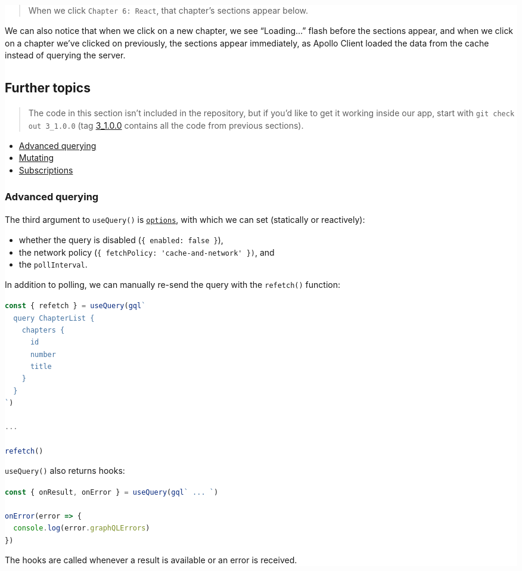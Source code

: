 > When we click `Chapter 6: React`, that chapter’s sections appear below.

We can also notice that when we click on a new chapter, we see “Loading…” flash before the sections appear, and when we click on a chapter we’ve clicked on previously, the sections appear immediately, as Apollo Client loaded the data from the cache instead of querying the server.

## Further topics

> The code in this section isn’t included in the repository, but if you’d like to get it working inside our app, start with `git checkout 3_1.0.0` (tag [3_1.0.0](https://github.com/GraphQLGuide/guide/tree/1_1.0.0) contains all the code from previous sections).

* [Advanced querying](7.md#advanced-querying)
* [Mutating](7.md#mutating)
* [Subscriptions](7.md#subscriptions)

### Advanced querying

The third argument to `useQuery()` is [`options`](https://v4.apollo.vuejs.org/guide-composable/query.html#options), with which we can set (statically or reactively):


- whether the query is disabled (`{ enabled: false }`), 
- the network policy (`{ fetchPolicy: 'cache-and-network' })`, and
- the `pollInterval`.

In addition to polling, we can manually re-send the query with the `refetch()` function:

```js
const { refetch } = useQuery(gql`
  query ChapterList {
    chapters {
      id
      number
      title
    }
  }
`)

...

refetch()
```

`useQuery()` also returns hooks:

```js
const { onResult, onError } = useQuery(gql` ... `)

onError(error => {
  console.log(error.graphQLErrors)
})
```

The hooks are called whenever a result is available or an error is received.
